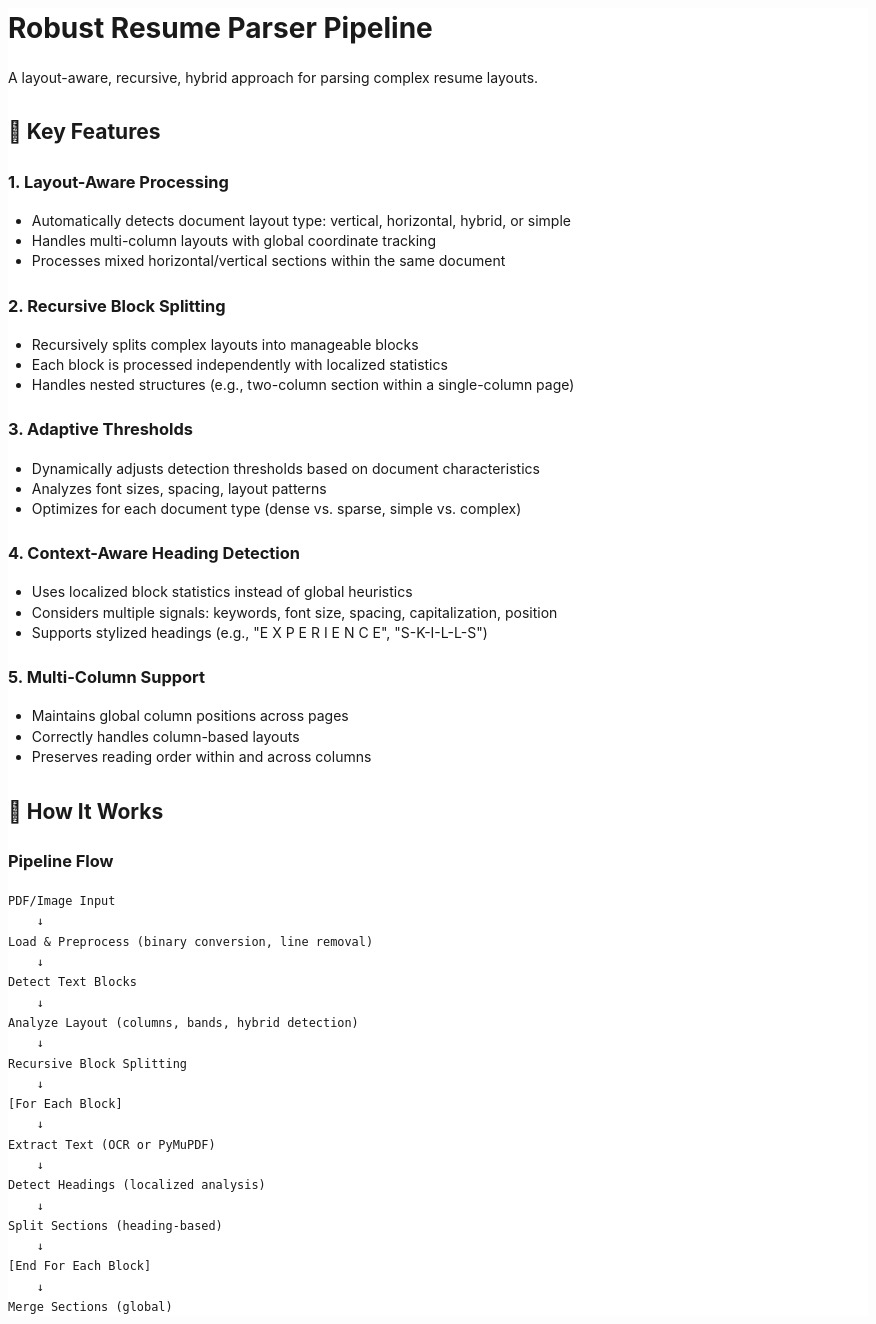 # Robust Resume Parser Pipeline

A layout-aware, recursive, hybrid approach for parsing complex resume layouts.

## 🔹 Key Features

### 1. **Layout-Aware Processing**

- Automatically detects document layout type: vertical, horizontal, hybrid, or simple
- Handles multi-column layouts with global coordinate tracking
- Processes mixed horizontal/vertical sections within the same document

### 2. **Recursive Block Splitting**

- Recursively splits complex layouts into manageable blocks
- Each block is processed independently with localized statistics
- Handles nested structures (e.g., two-column section within a single-column page)

### 3. **Adaptive Thresholds**

- Dynamically adjusts detection thresholds based on document characteristics
- Analyzes font sizes, spacing, layout patterns
- Optimizes for each document type (dense vs. sparse, simple vs. complex)

### 4. **Context-Aware Heading Detection**

- Uses localized block statistics instead of global heuristics
- Considers multiple signals: keywords, font size, spacing, capitalization, position
- Supports stylized headings (e.g., "E X P E R I E N C E", "S-K-I-L-L-S")

### 5. **Multi-Column Support**

- Maintains global column positions across pages
- Correctly handles column-based layouts
- Preserves reading order within and across columns

## 🔹 How It Works

### Pipeline Flow

```
PDF/Image Input
    ↓
Load & Preprocess (binary conversion, line removal)
    ↓
Detect Text Blocks
    ↓
Analyze Layout (columns, bands, hybrid detection)
    ↓
Recursive Block Splitting
    ↓
[For Each Block]
    ↓
Extract Text (OCR or PyMuPDF)
    ↓
Detect Headings (localized analysis)
    ↓
Split Sections (heading-based)
    ↓
[End For Each Block]
    ↓
Merge Sections (global)
```